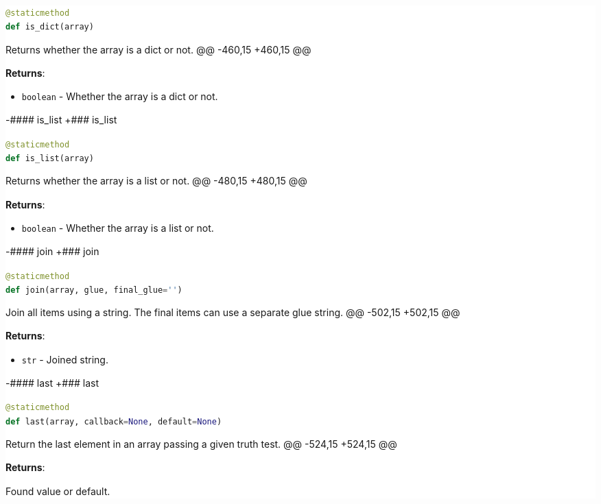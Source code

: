  ```python
 @staticmethod
 def is_dict(array)
 ```
 
 Returns whether the array is a dict or not.
@@ -460,15 +460,15 @@
 
 **Returns**:
 
 - `boolean` - Whether the array is a dict or not.
 
 <a id="Arr.is_list"></a>
 
-#### is\_list
+### is\_list
 
 ```python
 @staticmethod
 def is_list(array)
 ```
 
 Returns whether the array is a list or not.
@@ -480,15 +480,15 @@
 
 **Returns**:
 
 - `boolean` - Whether the array is a list or not.
 
 <a id="Arr.join"></a>
 
-#### join
+### join
 
 ```python
 @staticmethod
 def join(array, glue, final_glue='')
 ```
 
 Join all items using a string. The final items can use a separate glue string.
@@ -502,15 +502,15 @@
 
 **Returns**:
 
 - `str` - Joined string.
 
 <a id="Arr.last"></a>
 
-#### last
+### last
 
 ```python
 @staticmethod
 def last(array, callback=None, default=None)
 ```
 
 Return the last element in an array passing a given truth test.
@@ -524,15 +524,15 @@
 
 **Returns**:
 
   Found value or default.
 